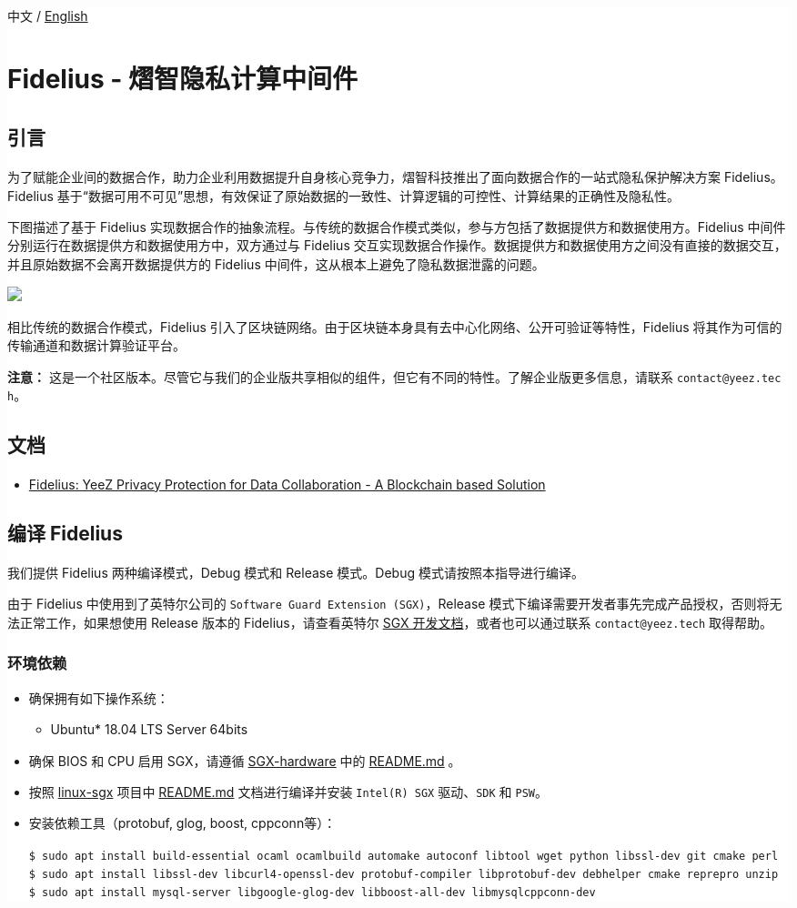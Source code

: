 中文 / [English](../README.md)

Fidelius - 熠智隐私计算中间件
=====================================



## 引言

为了赋能企业间的数据合作，助力企业利用数据提升自身核心竞争力，熠智科技推出了面向数据合作的一站式隐私保护解决方案 Fidelius。Fidelius 基于“数据可用不可见”思想，有效保证了原始数据的一致性、计算逻辑的可控性、计算结果的正确性及隐私性。

下图描述了基于 Fidelius 实现数据合作的抽象流程。与传统的数据合作模式类似，参与方包括了数据提供方和数据使用方。Fidelius 中间件分别运行在数据提供方和数据使用方中，双方通过与 Fidelius 交互实现数据合作操作。数据提供方和数据使用方之间没有直接的数据交互，并且原始数据不会离开数据提供方的 Fidelius 中间件，这从根本上避免了隐私数据泄露的问题。

![](Fidelius-Infr.png)

相比传统的数据合作模式，Fidelius 引入了区块链网络。由于区块链本身具有去中心化网络、公开可验证等特性，Fidelius 将其作为可信的传输通道和数据计算验证平台。

**注意：** 这是一个社区版本。尽管它与我们的企业版共享相似的组件，但它有不同的特性。了解企业版更多信息，请联系 `contact@yeez.tech`。



## 文档

- [Fidelius: YeeZ Privacy Protection for Data Collaboration - A Blockchain based Solution](https://download.yeez.tech/doc/Fidelius_Introduction.pdf)



## 编译 Fidelius

我们提供 Fidelius 两种编译模式，Debug 模式和 Release 模式。Debug 模式请按照本指导进行编译。

由于 Fidelius 中使用到了英特尔公司的 `Software Guard Extension (SGX)`，Release 模式下编译需要开发者事先完成产品授权，否则将无法正常工作，如果想使用 Release 版本的 Fidelius，请查看英特尔 [ SGX 开发文档](https://software.intel.com/content/www/us/en/develop/topics/software-guard-extensions/attestation-services.html)，或者也可以通过联系 `contact@yeez.tech` 取得帮助。



### 环境依赖

- 确保拥有如下操作系统：

  - Ubuntu\* 18.04 LTS Server 64bits

- 确保 BIOS 和 CPU 启用 SGX，请遵循 [SGX-hardware](https://github.com/ayeks/SGX-hardware) 中的 [README.md](https://github.com/ayeks/SGX-hardware/blob/master/README.md) 。

- 按照 [linux-sgx](https://github.com/intel/linux-sgx) 项目中 [README.md](https://github.com/intel/linux-sgx/blob/master/README.md) 文档进行编译并安装 `Intel(R) SGX` 驱动、`SDK` 和 `PSW`。

- 安装依赖工具（protobuf, glog, boost, cppconn等）：

  ```shell
  $ sudo apt install build-essential ocaml ocamlbuild automake autoconf libtool wget python libssl-dev git cmake perl
  $ sudo apt install libssl-dev libcurl4-openssl-dev protobuf-compiler libprotobuf-dev debhelper cmake reprepro unzip
  $ sudo apt install mysql-server libgoogle-glog-dev libboost-all-dev libmysqlcppconn-dev
  ```
